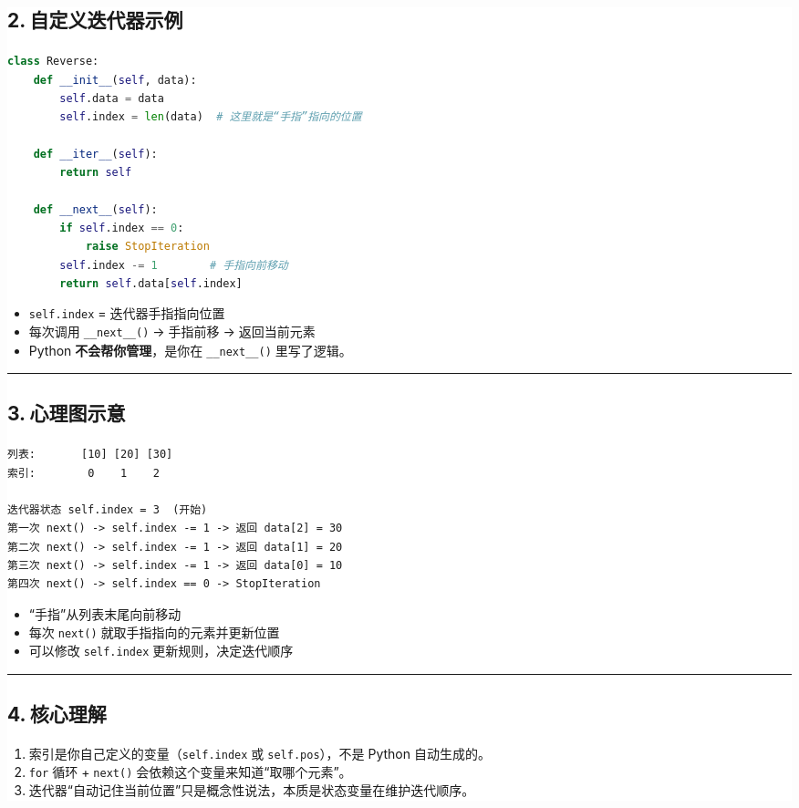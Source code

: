 ## 2. 自定义迭代器示例

```python
class Reverse:
    def __init__(self, data):
        self.data = data
        self.index = len(data)  # 这里就是“手指”指向的位置

    def __iter__(self):
        return self

    def __next__(self):
        if self.index == 0:
            raise StopIteration
        self.index -= 1        # 手指向前移动
        return self.data[self.index]
```
- `self.index` = 迭代器手指指向位置
- 每次调用 `__next__()` → 手指前移 → 返回当前元素
- Python **不会帮你管理**，是你在 `__next__()` 里写了逻辑。

---

## 3. 心理图示意

```
列表:       [10] [20] [30]
索引:        0    1    2

迭代器状态 self.index = 3  (开始)
第一次 next() -> self.index -= 1 -> 返回 data[2] = 30
第二次 next() -> self.index -= 1 -> 返回 data[1] = 20
第三次 next() -> self.index -= 1 -> 返回 data[0] = 10
第四次 next() -> self.index == 0 -> StopIteration
```
- “手指”从列表末尾向前移动
- 每次 `next()` 就取手指指向的元素并更新位置
- 可以修改 `self.index` 更新规则，决定迭代顺序

---

## 4. 核心理解

1. 索引是你自己定义的变量（`self.index` 或 `self.pos`），不是 Python 自动生成的。
2. `for` 循环 + `next()` 会依赖这个变量来知道“取哪个元素”。
3. 迭代器“自动记住当前位置”只是概念性说法，本质是状态变量在维护迭代顺序。